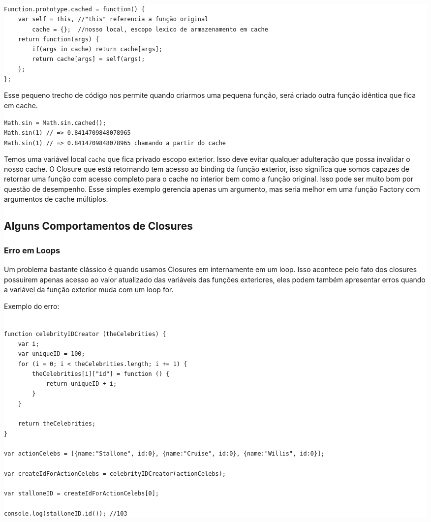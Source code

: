 ```JS
Function.prototype.cached = function() {
    var self = this, //"this" referencia a função original
        cache = {};  //nosso local, escopo lexico de armazenamento em cache
    return function(args) {
        if(args in cache) return cache[args];
        return cache[args] = self(args);
    };
};
```

Esse pequeno trecho de código nos permite quando criarmos uma pequena função, será criado outra função idêntica que fica em cache.

```JS
Math.sin = Math.sin.cached();
Math.sin(1) // => 0.8414709848078965
Math.sin(1) // => 0.8414709848078965 chamando a partir do cache
```

Temos uma variável local `cache` que fica privado escopo exterior. Isso deve evitar qualquer adulteração que possa invalidar o nosso cache. O Closure que está retornando tem acesso ao binding da função exterior, isso significa que somos capazes de retornar uma função com acesso completo para o cache no interior bem como a função original. Isso pode ser muito bom por questão de desempenho. Esse simples exemplo gerencia apenas um argumento, mas seria melhor em uma função Factory com argumentos de cache múltiplos. 

## Alguns Comportamentos de Closures

### Erro em Loops

Um problema bastante clássico é quando usamos Closures em internamente em um  loop. Isso acontece pelo fato dos closures possuírem apenas acesso ao valor atualizado das variáveis das funções exteriores, eles podem também apresentar erros quando a variável da função exterior muda com um loop for.

Exemplo do erro:

```JS

function celebrityIDCreator (theCelebrities) {
    var i;
    var uniqueID = 100;
    for (i = 0; i < theCelebrities.length; i += 1) {
        theCelebrities[i]["id"] = function () {
            return uniqueID + i;
        }
    }

    return theCelebrities;
}

var actionCelebs = [{name:"Stallone", id:0}, {name:"Cruise", id:0}, {name:"Willis", id:0}];

var createIdForActionCelebs = celebrityIDCreator(actionCelebs);

var stalloneID = createIdForActionCelebs[0];

console.log(stalloneID.id()); //103
```

